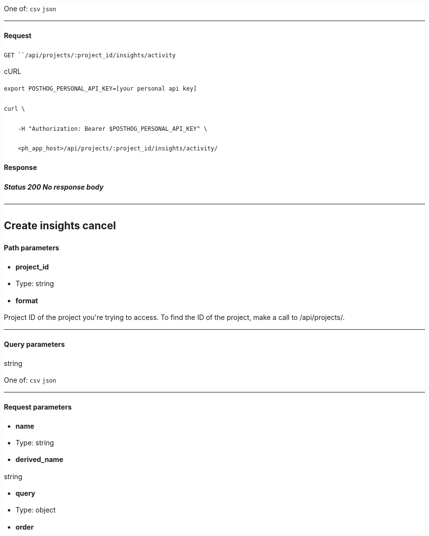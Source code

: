 One of: `csv` `json`

---

#### Request

`GET ``/api/projects/:project_id/insights/activity`

cURL

    export POSTHOG_PERSONAL_API_KEY=[your personal api key]

    curl \

        -H "Authorization: Bearer $POSTHOG_PERSONAL_API_KEY" \

        <ph_app_host>/api/projects/:project_id/insights/activity/

#### Response

##### Status 200 No response body

---

## Create insights cancel

#### Path parameters

* **project_id**
* Type: string

* **format**

Project ID of the project you're trying to access. To find the ID of the project, make a call to /api/projects/.

---

#### Query parameters

string

One of: `csv` `json`

---

#### Request parameters

* **name**
* Type: string

* **derived_name**

string

* **query**
* Type: object

* **order**
